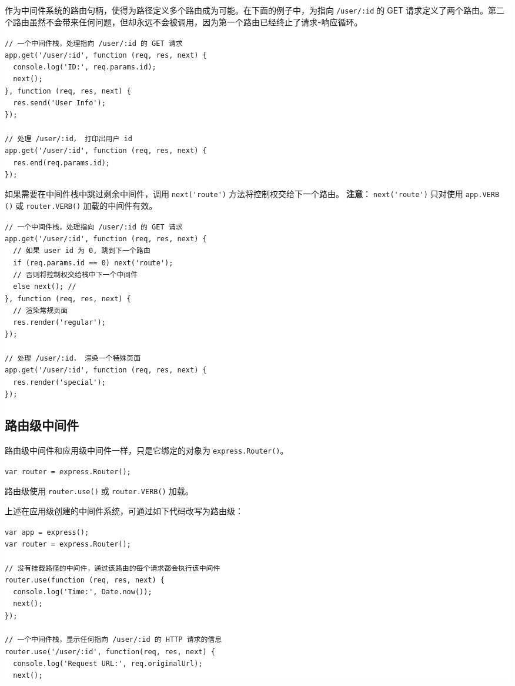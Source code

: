 作为中间件系统的路由句柄，使得为路径定义多个路由成为可能。在下面的例子中，为指向 `/user/:id` 的 GET 请求定义了两个路由。第二个路由虽然不会带来任何问题，但却永远不会被调用，因为第一个路由已经终止了请求-响应循环。

```
// 一个中间件栈，处理指向 /user/:id 的 GET 请求
app.get('/user/:id', function (req, res, next) {
  console.log('ID:', req.params.id);
  next();
}, function (req, res, next) {
  res.send('User Info');
});

// 处理 /user/:id， 打印出用户 id
app.get('/user/:id', function (req, res, next) {
  res.end(req.params.id);
});

```

如果需要在中间件栈中跳过剩余中间件，调用 `next('route')` 方法将控制权交给下一个路由。 **注意**： `next('route')` 只对使用 `app.VERB()` 或 `router.VERB()` 加载的中间件有效。

```
// 一个中间件栈，处理指向 /user/:id 的 GET 请求
app.get('/user/:id', function (req, res, next) {
  // 如果 user id 为 0, 跳到下一个路由
  if (req.params.id == 0) next('route');
  // 否则将控制权交给栈中下一个中间件
  else next(); //
}, function (req, res, next) {
  // 渲染常规页面
  res.render('regular');
});

// 处理 /user/:id， 渲染一个特殊页面
app.get('/user/:id', function (req, res, next) {
  res.render('special');
});

```

## 路由级中间件

路由级中间件和应用级中间件一样，只是它绑定的对象为 `express.Router()`。

```
var router = express.Router();

```

路由级使用 `router.use()` 或 `router.VERB()` 加载。

上述在应用级创建的中间件系统，可通过如下代码改写为路由级：

```
var app = express();
var router = express.Router();

// 没有挂载路径的中间件，通过该路由的每个请求都会执行该中间件
router.use(function (req, res, next) {
  console.log('Time:', Date.now());
  next();
});

// 一个中间件栈，显示任何指向 /user/:id 的 HTTP 请求的信息
router.use('/user/:id', function(req, res, next) {
  console.log('Request URL:', req.originalUrl);
  next();
```